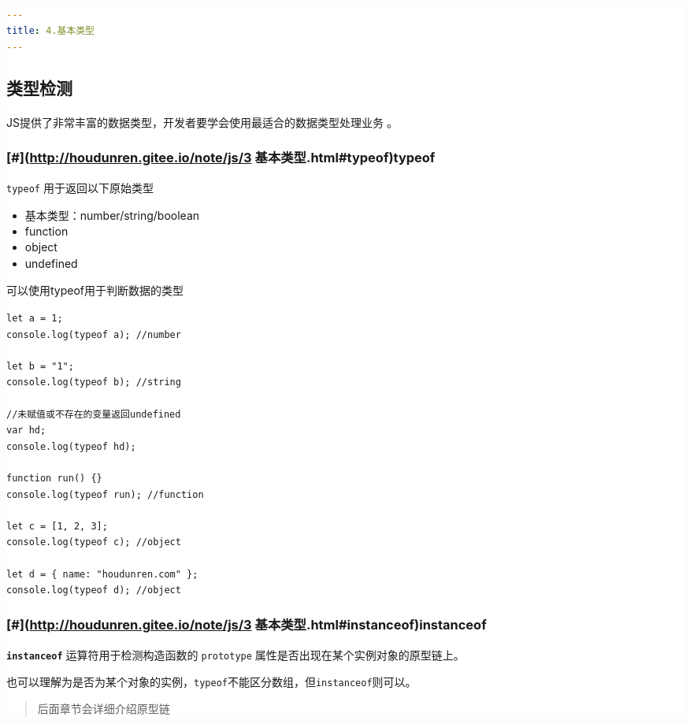 ```yaml
---
title: 4.基本类型
---
```




## 类型检测



JS提供了非常丰富的数据类型，开发者要学会使用最适合的数据类型处理业务 。

### [#](http://houdunren.gitee.io/note/js/3 基本类型.html#typeof)typeof

`typeof` 用于返回以下原始类型

- 基本类型：number/string/boolean
- function
- object
- undefined

可以使用typeof用于判断数据的类型

```text
let a = 1;
console.log(typeof a); //number

let b = "1";
console.log(typeof b); //string

//未赋值或不存在的变量返回undefined
var hd;
console.log(typeof hd);

function run() {}
console.log(typeof run); //function

let c = [1, 2, 3];
console.log(typeof c); //object

let d = { name: "houdunren.com" };
console.log(typeof d); //object
```

### [#](http://houdunren.gitee.io/note/js/3 基本类型.html#instanceof)instanceof

**`instanceof`** 运算符用于检测构造函数的 `prototype` 属性是否出现在某个实例对象的原型链上。

也可以理解为是否为某个对象的实例，`typeof`不能区分数组，但`instanceof`则可以。

> 后面章节会详细介绍原型链
